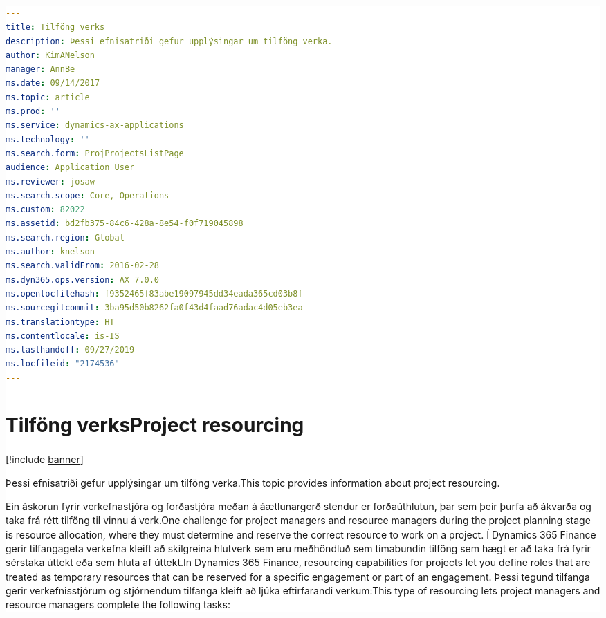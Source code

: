 ```yaml
---
title: Tilföng verks
description: Þessi efnisatriði gefur upplýsingar um tilföng verka.
author: KimANelson
manager: AnnBe
ms.date: 09/14/2017
ms.topic: article
ms.prod: ''
ms.service: dynamics-ax-applications
ms.technology: ''
ms.search.form: ProjProjectsListPage
audience: Application User
ms.reviewer: josaw
ms.search.scope: Core, Operations
ms.custom: 82022
ms.assetid: bd2fb375-84c6-428a-8e54-f0f719045898
ms.search.region: Global
ms.author: knelson
ms.search.validFrom: 2016-02-28
ms.dyn365.ops.version: AX 7.0.0
ms.openlocfilehash: f9352465f83abe19097945dd34eada365cd03b8f
ms.sourcegitcommit: 3ba95d50b8262fa0f43d4faad76adac4d05eb3ea
ms.translationtype: HT
ms.contentlocale: is-IS
ms.lasthandoff: 09/27/2019
ms.locfileid: "2174536"
---
```

# <a name="project-resourcing"></a><span data-ttu-id="3ae9d-103">Tilföng verks</span><span class="sxs-lookup"><span data-stu-id="3ae9d-103">Project resourcing</span></span>

[!include [banner](../includes/banner.md)]

<span data-ttu-id="3ae9d-104">Þessi efnisatriði gefur upplýsingar um tilföng verka.</span><span class="sxs-lookup"><span data-stu-id="3ae9d-104">This topic provides information about project resourcing.</span></span>

<span data-ttu-id="3ae9d-105">Ein áskorun fyrir verkefnastjóra og forðastjóra meðan á áætlunargerð stendur er forðaúthlutun, þar sem þeir þurfa að ákvarða og taka frá rétt tilföng til vinnu á verk.</span><span class="sxs-lookup"><span data-stu-id="3ae9d-105">One challenge for project managers and resource managers during the project planning stage is resource allocation, where they must determine and reserve the correct resource to work on a project.</span></span> <span data-ttu-id="3ae9d-106">Í Dynamics 365 Finance gerir tilfangageta verkefna kleift að skilgreina hlutverk sem eru meðhöndluð sem tímabundin tilföng sem hægt er að taka frá fyrir sérstaka úttekt eða sem hluta af úttekt.</span><span class="sxs-lookup"><span data-stu-id="3ae9d-106">In Dynamics 365 Finance, resourcing capabilities for projects let you define roles that are treated as temporary resources that can be reserved for a specific engagement or part of an engagement.</span></span> <span data-ttu-id="3ae9d-107">Þessi tegund tilfanga gerir verkefnisstjórum og stjórnendum tilfanga kleift að ljúka eftirfarandi verkum:</span><span class="sxs-lookup"><span data-stu-id="3ae9d-107">This type of resourcing lets project managers and resource managers complete the following tasks:</span></span>
